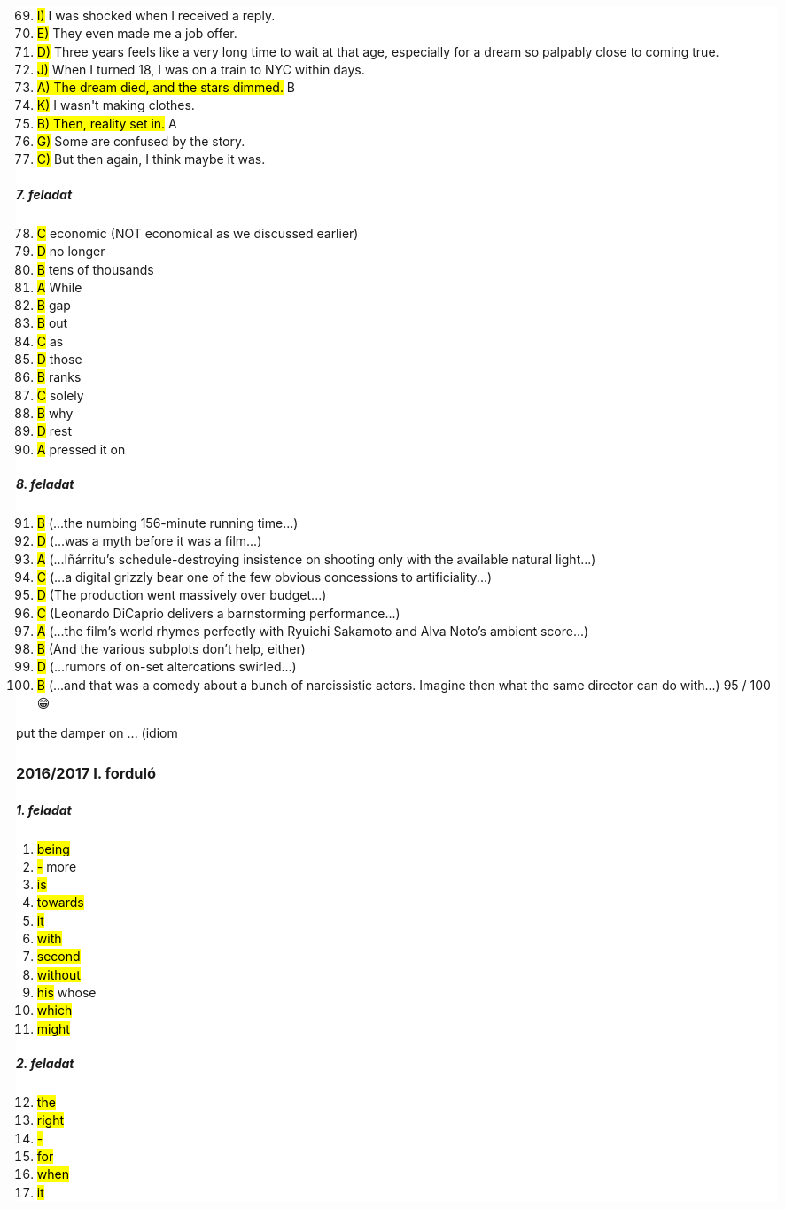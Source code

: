 69. <mark class="hltr-green">I)</mark> I was shocked when I received a reply.
70. <mark class="hltr-green">E)</mark> They even made me a job offer.
71. <mark class="hltr-green">D)</mark> Three years feels like a very long time to wait at that age, especially for a dream so palpably close to coming true.
72. <mark class="hltr-green">J)</mark> When I turned 18, I was on a train to NYC within days.
73. <mark class="hltr-red">A) The dream died, and the stars dimmed.</mark> B
74. <mark class="hltr-green">K)</mark> I wasn't making clothes.
75. <mark class="hltr-red">B) Then, reality set in.</mark> A
76. <mark class="hltr-green">G)</mark> Some are confused by the story.
77. <mark class="hltr-green">C)</mark> But then again, I think maybe it was.
##### 7. feladat
78. <mark class="hltr-green">C</mark> economic (NOT economical as we discussed earlier)
79. <mark class="hltr-green">D</mark> no longer
80. <mark class="hltr-green">B</mark> tens of thousands
81. <mark class="hltr-green">A</mark> While
82. <mark class="hltr-green">B</mark> gap
83. <mark class="hltr-green">B</mark> out
84. <mark class="hltr-green">C</mark> as
85. <mark class="hltr-green">D</mark> those
86. <mark class="hltr-green">B</mark> ranks
87. <mark class="hltr-green">C</mark> solely
88. <mark class="hltr-green">B</mark> why
89. <mark class="hltr-green">D</mark> rest
90. <mark class="hltr-green">A</mark> pressed it on
##### 8. feladat
91. <mark class="hltr-green">B</mark> (...the numbing 156-minute running time...)
92. <mark class="hltr-green">D</mark> (...was a myth before it was a film...)
93. <mark class="hltr-green">A</mark> (...Iñárritu’s schedule-destroying insistence on shooting only with the available natural light...)
94. <mark class="hltr-green">C</mark> (...a digital grizzly bear one of the few obvious concessions to artificiality...)
95. <mark class="hltr-green">D</mark> (The production went massively over budget...)
96. <mark class="hltr-green">C</mark> (Leonardo DiCaprio delivers a barnstorming performance...)
97. <mark class="hltr-green">A</mark> (...the film’s world rhymes perfectly with Ryuichi Sakamoto and Alva Noto’s ambient score...)
98. <mark class="hltr-green">B</mark> (And the various subplots don’t help, either)
99. <mark class="hltr-green">D</mark> (...rumors of on-set altercations swirled...)
100. <mark class="hltr-green">B</mark> (...and that was a comedy about a bunch of narcissistic actors. Imagine then what the same director can do with...)
95 / 100 😁

put the damper on ... (idiom

### 2016/2017 I. forduló
##### 1. feladat
1. <mark class="hltr-green">being</mark>
2. <mark class="hltr-red">-</mark> more
3. <mark class="hltr-green">is</mark>
4. <mark class="hltr-green">towards</mark>
5. <mark class="hltr-green">it</mark>
6. <mark class="hltr-green">with</mark>
7. <mark class="hltr-green">second</mark>
8. <mark class="hltr-green">without</mark>
9. <mark class="hltr-red">his</mark> whose
10. <mark class="hltr-green">which</mark>
11. <mark class="hltr-green">might</mark>
##### 2. feladat
12. <mark class="hltr-green">the</mark>
13. <mark class="hltr-green">right</mark>
14. <mark class="hltr-green">-</mark>
15. <mark class="hltr-green">for</mark>
16. <mark class="hltr-green">when</mark>
17. <mark class="hltr-green">it</mark>